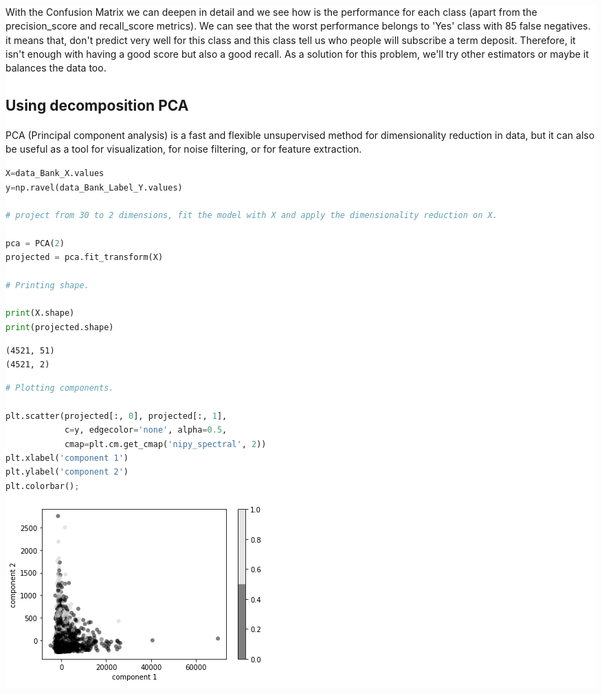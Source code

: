 
With the Confusion Matrix we can deepen in detail and we see how is the performance for each class (apart from the precision_score and recall_score metrics). We can see that the worst performance belongs to 'Yes' class with 85 false negatives. it means that, don't predict very well for this class and this class tell us who people will subscribe a term deposit. Therefore, it isn't enough with having a good score but also a good recall. As a solution for this problem, we'll try other estimators or maybe it balances the data too.


## Using decomposition PCA

PCA (Principal component analysis) is a fast and flexible unsupervised method for dimensionality reduction in data, but it can also be useful as a tool for visualization, for noise filtering, or for feature extraction.


```python
X=data_Bank_X.values
y=np.ravel(data_Bank_Label_Y.values)

# project from 30 to 2 dimensions, fit the model with X and apply the dimensionality reduction on X.

pca = PCA(2) 
projected = pca.fit_transform(X)

# Printing shape.

print(X.shape)
print(projected.shape)
```

    (4521, 51)
    (4521, 2)
    


```python
# Plotting components.

plt.scatter(projected[:, 0], projected[:, 1],
            c=y, edgecolor='none', alpha=0.5,
            cmap=plt.cm.get_cmap('nipy_spectral', 2))
plt.xlabel('component 1')
plt.ylabel('component 2')
plt.colorbar();
```


![png](output_43_0.png)
